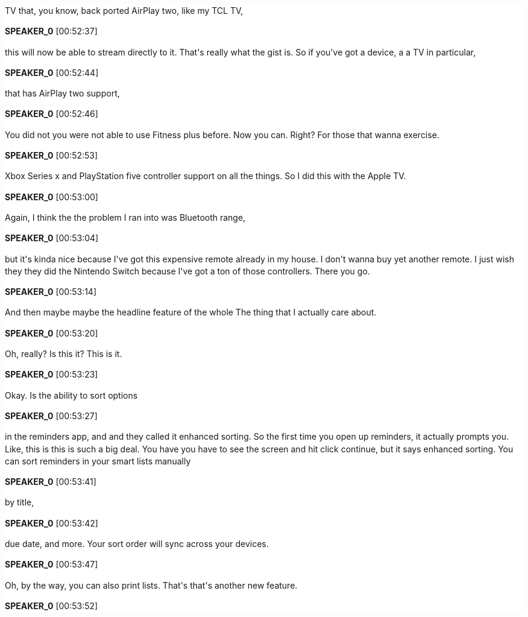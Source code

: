 TV that, you know, back ported AirPlay two, like my TCL TV,

**SPEAKER_0** [00:52:37]

this will now be able to stream directly to it. That's really what the gist is. So if you've got a device, a a TV in particular,

**SPEAKER_0** [00:52:44]

that has AirPlay two support,

**SPEAKER_0** [00:52:46]

You did not you were not able to use Fitness plus before. Now you can. Right? For those that wanna exercise.

**SPEAKER_0** [00:52:53]

Xbox Series x and PlayStation five controller support on all the things. So I did this with the Apple TV.

**SPEAKER_0** [00:53:00]

Again, I think the the problem I ran into was Bluetooth range,

**SPEAKER_0** [00:53:04]

but it's kinda nice because I've got this expensive remote already in my house. I don't wanna buy yet another remote. I just wish they they did the Nintendo Switch because I've got a ton of those controllers. There you go.

**SPEAKER_0** [00:53:14]

And then maybe maybe the headline feature of the whole The thing that I actually care about.

**SPEAKER_0** [00:53:20]

Oh, really? Is this it? This is it.

**SPEAKER_0** [00:53:23]

Okay. Is the ability to sort options

**SPEAKER_0** [00:53:27]

in the reminders app, and and they called it enhanced sorting. So the first time you open up reminders, it actually prompts you. Like, this is this is such a big deal. You have you have to see the screen and hit click continue, but it says enhanced sorting. You can sort reminders in your smart lists manually

**SPEAKER_0** [00:53:41]

by title,

**SPEAKER_0** [00:53:42]

due date, and more. Your sort order will sync across your devices.

**SPEAKER_0** [00:53:47]

Oh, by the way, you can also print lists. That's that's another new feature.

**SPEAKER_0** [00:53:52]
